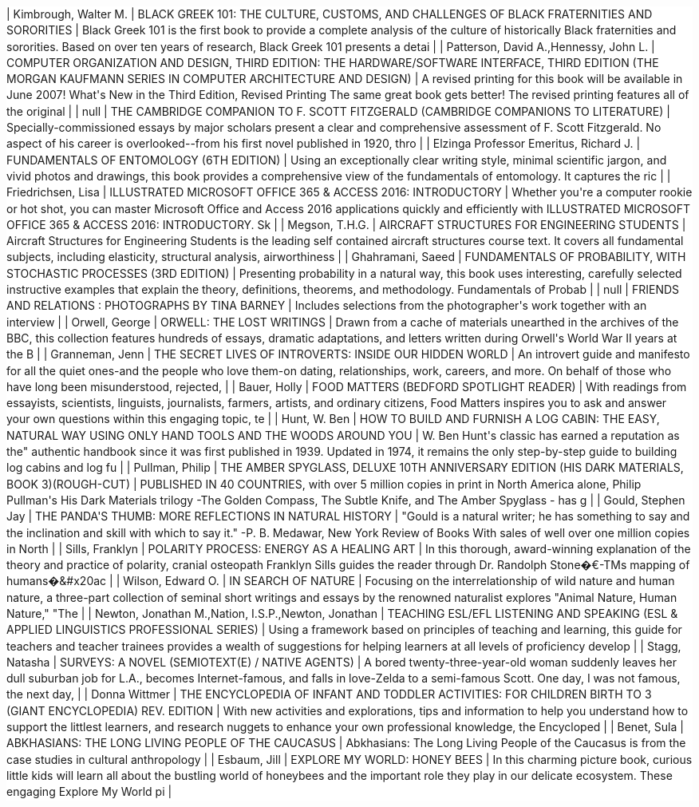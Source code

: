 | Kimbrough, Walter M. | BLACK GREEK 101: THE CULTURE, CUSTOMS, AND CHALLENGES OF BLACK FRATERNITIES AND SORORITIES | Black Greek 101 is the first book to provide a complete analysis of the culture of historically Black fraternities and sororities. Based on over ten years of research, Black Greek 101 presents a detai |
| Patterson, David A.,Hennessy, John L. | COMPUTER ORGANIZATION AND DESIGN, THIRD EDITION: THE HARDWARE/SOFTWARE INTERFACE, THIRD EDITION (THE MORGAN KAUFMANN SERIES IN COMPUTER ARCHITECTURE AND DESIGN) | A revised printing for this book will be available in June 2007!  What's New in the Third Edition, Revised Printing   The same great book gets better! The revised printing features all of the original |
| null | THE CAMBRIDGE COMPANION TO F. SCOTT FITZGERALD (CAMBRIDGE COMPANIONS TO LITERATURE) | Specially-commissioned essays by major scholars present a clear and comprehensive assessment of F. Scott Fitzgerald. No aspect of his career is overlooked--from his first novel published in 1920, thro |
| Elzinga Professor Emeritus, Richard J. | FUNDAMENTALS OF ENTOMOLOGY (6TH EDITION) |     Using an exceptionally clear writing style, minimal scientific jargon, and vivid photos and drawings, this book provides a comprehensive view of the fundamentals of entomology. It captures the ric |
| Friedrichsen, Lisa | ILLUSTRATED MICROSOFT OFFICE 365 &AMP; ACCESS 2016: INTRODUCTORY | Whether you're a computer rookie or hot shot, you can master Microsoft Office and Access 2016 applications quickly and efficiently with ILLUSTRATED MICROSOFT OFFICE 365 & ACCESS 2016: INTRODUCTORY. Sk |
| Megson, T.H.G. | AIRCRAFT STRUCTURES FOR ENGINEERING STUDENTS | Aircraft Structures for Engineering Students is the leading self contained aircraft structures course text. It covers all fundamental subjects, including elasticity, structural analysis, airworthiness |
| Ghahramani, Saeed | FUNDAMENTALS OF PROBABILITY, WITH STOCHASTIC PROCESSES (3RD EDITION) |     Presenting probability in a natural way, this book uses interesting, carefully selected instructive examples that explain the theory, definitions, theorems, and methodology. Fundamentals of Probab |
| null | FRIENDS AND RELATIONS : PHOTOGRAPHS BY TINA BARNEY | Includes selections from the photographer's work together with an interview |
| Orwell, George | ORWELL: THE LOST WRITINGS | Drawn from a cache of materials unearthed in the archives of the BBC, this collection features hundreds of essays, dramatic adaptations, and letters written during Orwell's World War II years at the B |
| Granneman, Jenn | THE SECRET LIVES OF INTROVERTS: INSIDE OUR HIDDEN WORLD | An introvert guide and manifesto for all the quiet ones-and the people who love them-on dating, relationships, work, careers, and more.  On behalf of those who have long been misunderstood, rejected,  |
| Bauer, Holly | FOOD MATTERS (BEDFORD SPOTLIGHT READER) | With readings from essayists, scientists, linguists, journalists, farmers, artists, and ordinary citizens, Food Matters inspires you to ask and answer your own questions within this engaging topic, te |
| Hunt, W. Ben | HOW TO BUILD AND FURNISH A LOG CABIN: THE EASY, NATURAL WAY USING ONLY HAND TOOLS AND THE WOODS AROUND YOU | W. Ben Hunt's classic has earned a reputation as the" authentic handbook since it was first published in 1939. Updated in 1974, it remains the only step-by-step guide to building log cabins and log fu |
| Pullman, Philip | THE AMBER SPYGLASS, DELUXE 10TH ANNIVERSARY EDITION (HIS DARK MATERIALS, BOOK 3)(ROUGH-CUT) | PUBLISHED IN 40 COUNTRIES, with over 5 million copies in print in North America alone, Philip Pullman's His Dark Materials trilogy -The Golden Compass, The Subtle Knife, and The Amber Spyglass - has g |
| Gould, Stephen Jay | THE PANDA'S THUMB: MORE REFLECTIONS IN NATURAL HISTORY |  "Gould is a natural writer; he has something to say and the inclination and skill with which to say it." -P. B. Medawar, New York Review of Books  With sales of well over one million copies in North  |
| Sills, Franklyn | POLARITY PROCESS: ENERGY AS A HEALING ART | In this thorough, award-winning explanation of the theory and practice of polarity, cranial osteopath Franklyn Sills guides the reader through Dr. Randolph Stone�&#x20ac;-TMs mapping of humans�&#x20ac |
| Wilson, Edward O. | IN SEARCH OF NATURE | Focusing on the interrelationship of wild nature and human nature, a three-part collection of seminal short writings and essays by the renowned naturalist explores "Animal Nature, Human Nature," "The  |
| Newton, Jonathan M.,Nation, I.S.P.,Newton, Jonathan | TEACHING ESL/EFL LISTENING AND SPEAKING (ESL &AMP; APPLIED LINGUISTICS PROFESSIONAL SERIES) |  Using a framework based on principles of teaching and learning, this guide for teachers and teacher trainees provides a wealth of suggestions for helping learners at all levels of proficiency develop |
| Stagg, Natasha | SURVEYS: A NOVEL (SEMIOTEXT(E) / NATIVE AGENTS) |  A bored twenty-three-year-old woman suddenly leaves her dull suburban job for L.A., becomes Internet-famous, and falls in love-Zelda to a semi-famous Scott.  One day, I was not famous, the next day,  |
| Donna Wittmer | THE ENCYCLOPEDIA OF INFANT AND TODDLER ACTIVITIES: FOR CHILDREN BIRTH TO 3 (GIANT ENCYCLOPEDIA) REV. EDITION |  With new activities and explorations, tips and information to help you understand how to support the littlest learners, and research nuggets to enhance your own professional knowledge, the Encycloped |
| Benet, Sula | ABKHASIANS: THE LONG LIVING PEOPLE OF THE CAUCASUS | Abkhasians: The Long Living People of the Caucasus is from the case studies in cultural anthropology |
| Esbaum, Jill | EXPLORE MY WORLD: HONEY BEES | In this charming picture book, curious little kids will learn all about the bustling world of honeybees and the important role they play in our delicate ecosystem.   These engaging Explore My World pi |